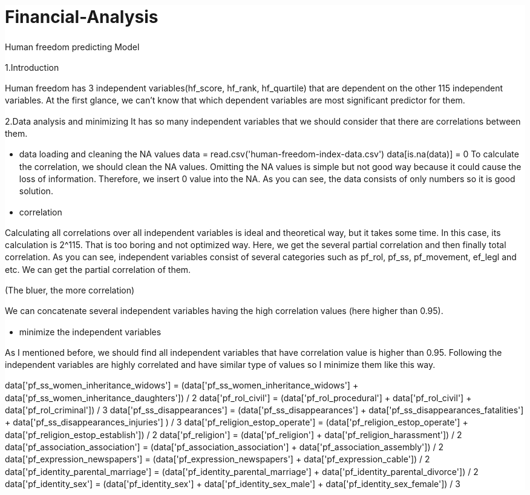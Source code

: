 # Financial-Analysis



Human freedom predicting Model

1.Introduction

Human freedom has 3 independent variables(hf_score, hf_rank, hf_quartile) that are dependent on the other 115 independent variables. At the first glance, we can’t know that which dependent variables are most significant predictor for them.

2.Data analysis and minimizing
It has so many independent variables that we should consider that there are correlations between them. 
-  data loading and cleaning the NA values
data = read.csv('human-freedom-index-data.csv') 
data[is.na(data)] = 0
To calculate the correlation, we should clean the NA values. Omitting the NA values is simple but not good way because it could cause the loss of information. Therefore, we insert 0 value into the NA. As you can see, the data consists of only numbers so it is good solution.

- correlation 

Calculating all correlations over all independent variables is ideal and theoretical way, but it takes some time. In this case, its calculation is 2^115. That is too boring and not optimized way. Here, we get the several partial correlation and then finally total correlation.
As you can see, independent variables consist of several categories such as pf_rol, pf_ss, pf_movement, ef_legl and etc. We can get the partial correlation of them.

















(The bluer, the more correlation)

We can concatenate several independent variables having the high correlation values (here higher than 0.95).

- minimize the independent variables

As I mentioned before, we should find all independent variables that have correlation value is higher than 0.95.
Following the independent variables are highly correlated and have similar type of values so I minimize them like this way.

data['pf_ss_women_inheritance_widows'] = (data['pf_ss_women_inheritance_widows'] + data['pf_ss_women_inheritance_daughters']) / 2
data['pf_rol_civil'] = (data['pf_rol_procedural'] + data['pf_rol_civil'] + data['pf_rol_criminal']) / 3
data['pf_ss_disappearances'] = (data['pf_ss_disappearances'] + data['pf_ss_disappearances_fatalities'] + data['pf_ss_disappearances_injuries'] ) / 3
data['pf_religion_estop_operate'] = (data['pf_religion_estop_operate'] + data['pf_religion_estop_establish']) / 2
data['pf_religion'] = (data['pf_religion'] + data['pf_religion_harassment']) / 2
data['pf_association_association'] = (data['pf_association_association'] + data['pf_association_assembly']) / 2
data['pf_expression_newspapers'] = (data['pf_expression_newspapers'] + data['pf_expression_cable']) / 2
data['pf_identity_parental_marriage'] = (data['pf_identity_parental_marriage'] + data['pf_identity_parental_divorce']) / 2
data['pf_identity_sex'] = (data['pf_identity_sex'] + data['pf_identity_sex_male'] + data['pf_identity_sex_female']) / 3